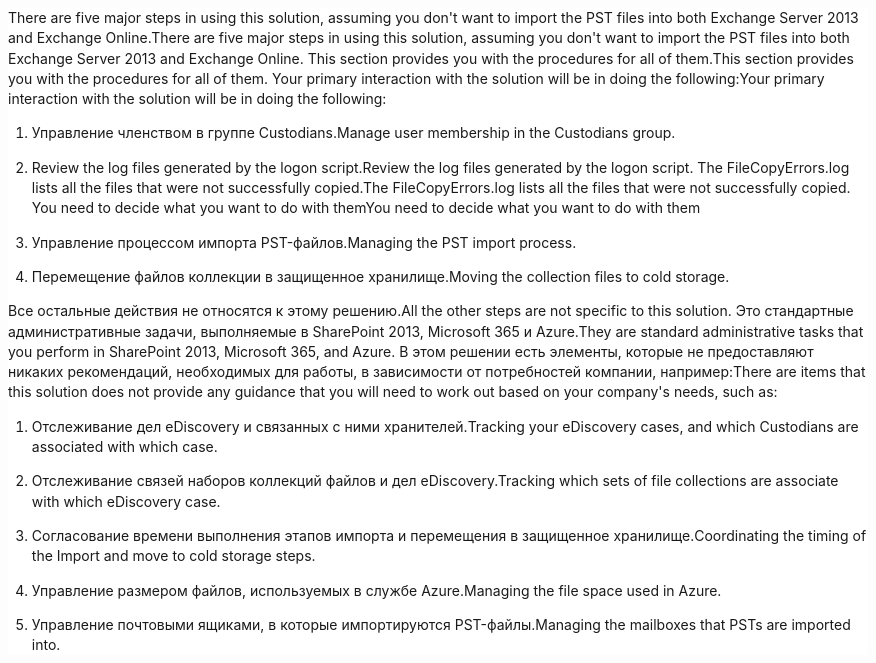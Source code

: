 <span data-ttu-id="41cc4-277">There are five major steps in using this solution, assuming you don't want to import the PST files into both Exchange Server 2013 and Exchange Online.</span><span class="sxs-lookup"><span data-stu-id="41cc4-277">There are five major steps in using this solution, assuming you don't want to import the PST files into both Exchange Server 2013 and Exchange Online.</span></span> <span data-ttu-id="41cc4-278">This section provides you with the procedures for all of them.</span><span class="sxs-lookup"><span data-stu-id="41cc4-278">This section provides you with the procedures for all of them.</span></span> <span data-ttu-id="41cc4-279">Your primary interaction with the solution will be in doing the following:</span><span class="sxs-lookup"><span data-stu-id="41cc4-279">Your primary interaction with the solution will be in doing the following:</span></span>
  
1. <span data-ttu-id="41cc4-280">Управление членством в группе Custodians.</span><span class="sxs-lookup"><span data-stu-id="41cc4-280">Manage user membership in the Custodians group.</span></span>
    
2. <span data-ttu-id="41cc4-281">Review the log files generated by the logon script.</span><span class="sxs-lookup"><span data-stu-id="41cc4-281">Review the log files generated by the logon script.</span></span> <span data-ttu-id="41cc4-282">The FileCopyErrors.log lists all the files that were not successfully copied.</span><span class="sxs-lookup"><span data-stu-id="41cc4-282">The FileCopyErrors.log lists all the files that were not successfully copied.</span></span> <span data-ttu-id="41cc4-283">You need to decide what you want to do with them</span><span class="sxs-lookup"><span data-stu-id="41cc4-283">You need to decide what you want to do with them</span></span>
    
3. <span data-ttu-id="41cc4-284">Управление процессом импорта PST-файлов.</span><span class="sxs-lookup"><span data-stu-id="41cc4-284">Managing the PST import process.</span></span>
    
4. <span data-ttu-id="41cc4-285">Перемещение файлов коллекции в защищенное хранилище.</span><span class="sxs-lookup"><span data-stu-id="41cc4-285">Moving the collection files to cold storage.</span></span>
    
<span data-ttu-id="41cc4-286">Все остальные действия не относятся к этому решению.</span><span class="sxs-lookup"><span data-stu-id="41cc4-286">All the other steps are not specific to this solution.</span></span> <span data-ttu-id="41cc4-287">Это стандартные административные задачи, выполняемые в SharePoint 2013, Microsoft 365 и Azure.</span><span class="sxs-lookup"><span data-stu-id="41cc4-287">They are standard administrative tasks that you perform in SharePoint 2013, Microsoft 365, and Azure.</span></span> <span data-ttu-id="41cc4-288">В этом решении есть элементы, которые не предоставляют никаких рекомендаций, необходимых для работы, в зависимости от потребностей компании, например:</span><span class="sxs-lookup"><span data-stu-id="41cc4-288">There are items that this solution does not provide any guidance that you will need to work out based on your company's needs, such as:</span></span>
  
1. <span data-ttu-id="41cc4-289">Отслеживание дел eDiscovery и связанных с ними хранителей.</span><span class="sxs-lookup"><span data-stu-id="41cc4-289">Tracking your eDiscovery cases, and which Custodians are associated with which case.</span></span>
    
2. <span data-ttu-id="41cc4-290">Отслеживание связей наборов коллекций файлов и дел eDiscovery.</span><span class="sxs-lookup"><span data-stu-id="41cc4-290">Tracking which sets of file collections are associate with which eDiscovery case.</span></span>
    
3. <span data-ttu-id="41cc4-291">Согласование времени выполнения этапов импорта и перемещения в защищенное хранилище.</span><span class="sxs-lookup"><span data-stu-id="41cc4-291">Coordinating the timing of the Import and move to cold storage steps.</span></span>
    
4. <span data-ttu-id="41cc4-292">Управление размером файлов, используемых в службе Azure.</span><span class="sxs-lookup"><span data-stu-id="41cc4-292">Managing the file space used in Azure.</span></span>
    
5. <span data-ttu-id="41cc4-293">Управление почтовыми ящиками, в которые импортируются PST-файлы.</span><span class="sxs-lookup"><span data-stu-id="41cc4-293">Managing the mailboxes that PSTs are imported into.</span></span>
    